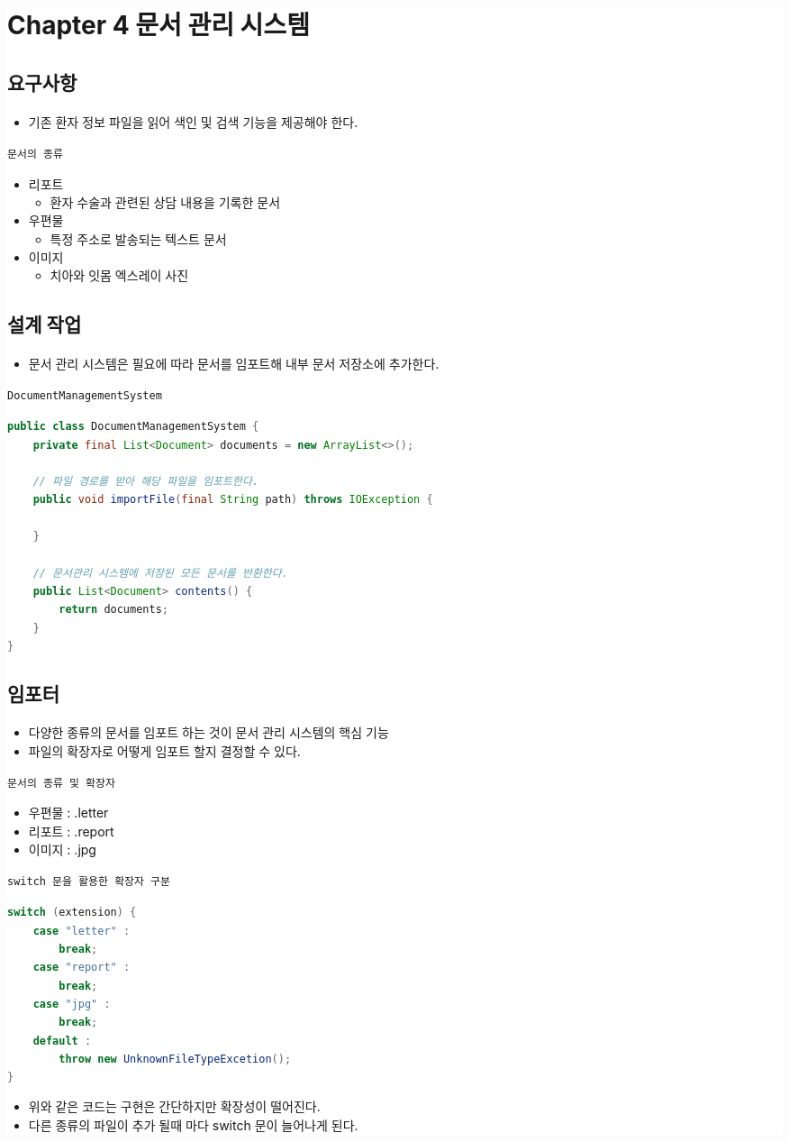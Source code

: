 # Chapter 4 문서 관리 시스템

## 요구사항
- 기존 환자 정보 파일을 읽어 색인 및 검색 기능을 제공해야 한다.

`문서의 종류`
- 리포트
    - 환자 수술과 관련된 상담 내용을 기록한 문서
- 우편물
    - 특정 주소로 발송되는 텍스트 문서
- 이미지
    - 치아와 잇몸 엑스레이 사진

## 설계 작업
- 문서 관리 시스템은 필요에 따라 문서를 임포트해 내부 문서 저장소에 추가한다.

`DocumentManagementSystem`

```java
public class DocumentManagementSystem {
    private final List<Document> documents = new ArrayList<>();

    // 파일 경로를 받아 해당 파일을 임포트한다.
    public void importFile(final String path) throws IOException {

    }

    // 문서관리 시스템에 저장된 모든 문서를 반환한다.
    public List<Document> contents() {
        return documents;
    }
}
```

## 임포터
- 다양한 종류의 문서를 임포트 하는 것이 문서 관리 시스템의 핵심 기능
- 파일의 확장자로 어떻게 임포트 할지 결정할 수 있다.

`문서의 종류 및 확장자`
- 우편물 : .letter
- 리포트 : .report
- 이미지 : .jpg

`switch 문을 활용한 확장자 구분`
```java
switch (extension) {
    case "letter" :
        break;
    case "report" :
        break;
    case "jpg" :
        break;
    default :
        throw new UnknownFileTypeExcetion();
}
```
- 위와 같은 코드는 구현은 간단하지만 확장성이 떨어진다.
- 다른 종류의 파일이 추가 될때 마다 switch 문이 늘어나게 된다.
  